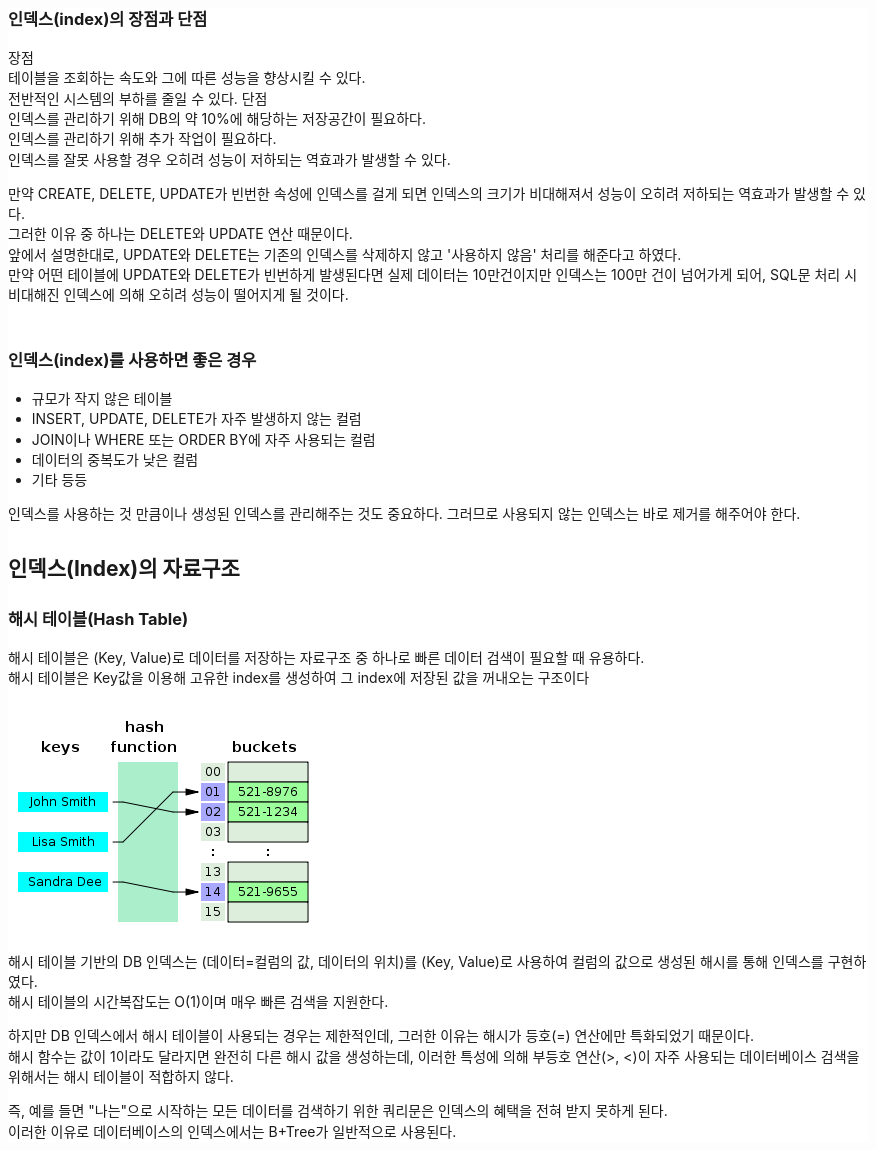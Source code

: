 ### 인덱스(index)의 장점과 단점
장점 <br>
테이블을 조회하는 속도와 그에 따른 성능을 향상시킬 수 있다.<br>
전반적인 시스템의 부하를 줄일 수 있다.
단점 <br>
인덱스를 관리하기 위해 DB의 약 10%에 해당하는 저장공간이 필요하다. <br>
인덱스를 관리하기 위해 추가 작업이 필요하다.<br>
인덱스를 잘못 사용할 경우 오히려 성능이 저하되는 역효과가 발생할 수 있다.

만약 CREATE, DELETE, UPDATE가 빈번한 속성에 인덱스를 걸게 되면 인덱스의 크기가 비대해져서 성능이 오히려 저하되는 역효과가 발생할 수 있다. <br>
그러한 이유 중 하나는 DELETE와 UPDATE 연산 때문이다. <br>
앞에서 설명한대로, UPDATE와 DELETE는 기존의 인덱스를 삭제하지 않고 '사용하지 않음' 처리를 해준다고 하였다.<br> 
만약 어떤 테이블에 UPDATE와 DELETE가 빈번하게 발생된다면 실제 데이터는 10만건이지만 인덱스는 100만 건이 넘어가게 되어, SQL문 처리 시 비대해진 인덱스에 의해 오히려 성능이 떨어지게 될 것이다. <br><br>

### 인덱스(index)를 사용하면 좋은 경우
- 규모가 작지 않은 테이블
- INSERT, UPDATE, DELETE가 자주 발생하지 않는 컬럼
- JOIN이나 WHERE 또는 ORDER BY에 자주 사용되는 컬럼
- 데이터의 중복도가 낮은 컬럼
- 기타 등등

인덱스를 사용하는 것 만큼이나 생성된 인덱스를 관리해주는 것도 중요하다. 그러므로 사용되지 않는 인덱스는 바로 제거를 해주어야 한다. 


## 인덱스(Index)의 자료구조
### 해시 테이블(Hash Table)
해시 테이블은 (Key, Value)로 데이터를 저장하는 자료구조 중 하나로 빠른 데이터 검색이 필요할 때 유용하다. <br>
해시 테이블은 Key값을 이용해 고유한 index를 생성하여 그 index에 저장된 값을 꺼내오는 구조이다

![alt text](/images/hashtable.png)

해시 테이블 기반의 DB 인덱스는 (데이터=컬럼의 값, 데이터의 위치)를 (Key, Value)로 사용하여 컬럼의 값으로 생성된 해시를 통해 인덱스를 구현하였다. <br>
해시 테이블의 시간복잡도는 O(1)이며 매우 빠른 검색을 지원한다.

하지만 DB 인덱스에서 해시 테이블이 사용되는 경우는 제한적인데, 그러한 이유는 해시가 등호(=) 연산에만 특화되었기 때문이다.<br> 
해시 함수는 값이 1이라도 달라지면 완전히 다른 해시 값을 생성하는데, 이러한 특성에 의해 부등호 연산(>, <)이 자주 사용되는 데이터베이스 검색을 위해서는 해시 테이블이 적합하지 않다.

즉, 예를 들면 "나는"으로 시작하는 모든 데이터를 검색하기 위한 쿼리문은 인덱스의 혜택을 전혀 받지 못하게 된다.<br> 
이러한 이유로 데이터베이스의 인덱스에서는 B+Tree가 일반적으로 사용된다.
